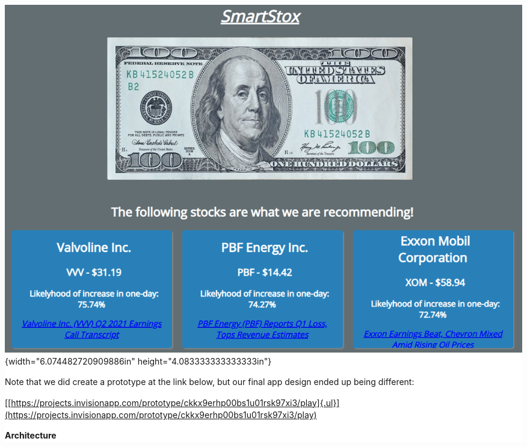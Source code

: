 ![](media/image4.png){width="6.074482720909886in"
height="4.083333333333333in"}

Note that we did create a prototype at the link below, but our final app
design ended up being different:

[[https://projects.invisionapp.com/prototype/ckkx9erhp00bs1u01rsk97xi3/play]{.ul}](https://projects.invisionapp.com/prototype/ckkx9erhp00bs1u01rsk97xi3/play)

**Architecture**
